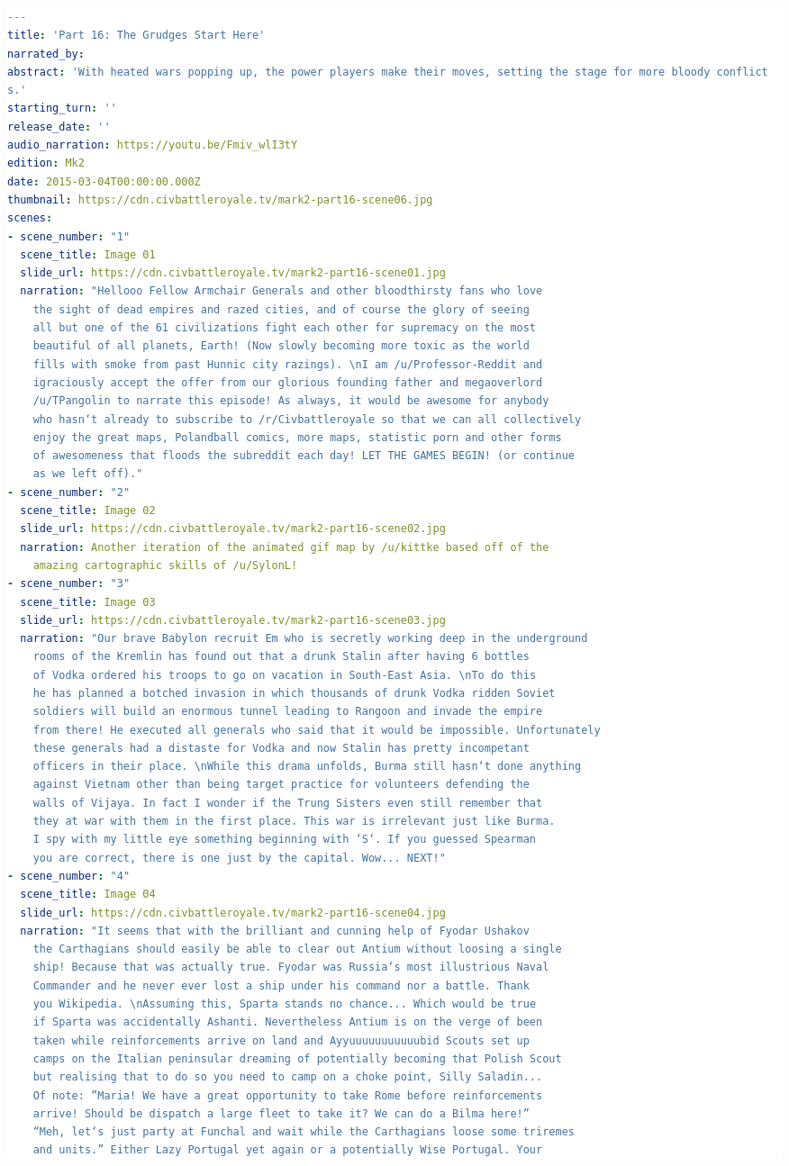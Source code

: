 ```yaml
---
title: 'Part 16: The Grudges Start Here'
narrated_by:
abstract: 'With heated wars popping up, the power players make their moves, setting the stage for more bloody conflicts.'
starting_turn: ''
release_date: ''
audio_narration: https://youtu.be/Fmiv_wlI3tY
edition: Mk2
date: 2015-03-04T00:00:00.000Z
thumbnail: https://cdn.civbattleroyale.tv/mark2-part16-scene06.jpg
scenes:
- scene_number: "1"
  scene_title: Image 01
  slide_url: https://cdn.civbattleroyale.tv/mark2-part16-scene01.jpg
  narration: "Hellooo Fellow Armchair Generals and other bloodthirsty fans who love
    the sight of dead empires and razed cities, and of course the glory of seeing
    all but one of the 61 civilizations fight each other for supremacy on the most
    beautiful of all planets, Earth! (Now slowly becoming more toxic as the world
    fills with smoke from past Hunnic city razings). \nI am /u/Professor-Reddit and
    igraciously accept the offer from our glorious founding father and megaoverlord
    /u/TPangolin to narrate this episode! As always, it would be awesome for anybody
    who hasn‘t already to subscribe to /r/Civbattleroyale so that we can all collectively
    enjoy the great maps, Polandball comics, more maps, statistic porn and other forms
    of awesomeness that floods the subreddit each day! LET THE GAMES BEGIN! (or continue
    as we left off)."
- scene_number: "2"
  scene_title: Image 02
  slide_url: https://cdn.civbattleroyale.tv/mark2-part16-scene02.jpg
  narration: Another iteration of the animated gif map by /u/kittke based off of the
    amazing cartographic skills of /u/SylonL!
- scene_number: "3"
  scene_title: Image 03
  slide_url: https://cdn.civbattleroyale.tv/mark2-part16-scene03.jpg
  narration: "Our brave Babylon recruit Em who is secretly working deep in the underground
    rooms of the Kremlin has found out that a drunk Stalin after having 6 bottles
    of Vodka ordered his troops to go on vacation in South-East Asia. \nTo do this
    he has planned a botched invasion in which thousands of drunk Vodka ridden Soviet
    soldiers will build an enormous tunnel leading to Rangoon and invade the empire
    from there! He executed all generals who said that it would be impossible. Unfortunately
    these generals had a distaste for Vodka and now Stalin has pretty incompetant
    officers in their place. \nWhile this drama unfolds, Burma still hasn‘t done anything
    against Vietnam other than being target practice for volunteers defending the
    walls of Vijaya. In fact I wonder if the Trung Sisters even still remember that
    they at war with them in the first place. This war is irrelevant just like Burma.
    I spy with my little eye something beginning with ‘S‘. If you guessed Spearman
    you are correct, there is one just by the capital. Wow... NEXT!"
- scene_number: "4"
  scene_title: Image 04
  slide_url: https://cdn.civbattleroyale.tv/mark2-part16-scene04.jpg
  narration: "It seems that with the brilliant and cunning help of Fyodar Ushakov
    the Carthagians should easily be able to clear out Antium without loosing a single
    ship! Because that was actually true. Fyodar was Russia‘s most illustrious Naval
    Commander and he never ever lost a ship under his command nor a battle. Thank
    you Wikipedia. \nAssuming this, Sparta stands no chance... Which would be true
    if Sparta was accidentally Ashanti. Nevertheless Antium is on the verge of been
    taken while reinforcements arrive on land and Ayyuuuuuuuuuuubid Scouts set up
    camps on the Italian peninsular dreaming of potentially becoming that Polish Scout
    but realising that to do so you need to camp on a choke point, Silly Saladin...
    Of note: ”Maria! We have a great opportunity to take Rome before reinforcements
    arrive! Should be dispatch a large fleet to take it? We can do a Bilma here!”
    “Meh, let‘s just party at Funchal and wait while the Carthagians loose some triremes
    and units.” Either Lazy Portugal yet again or a potentially Wise Portugal. Your
```
